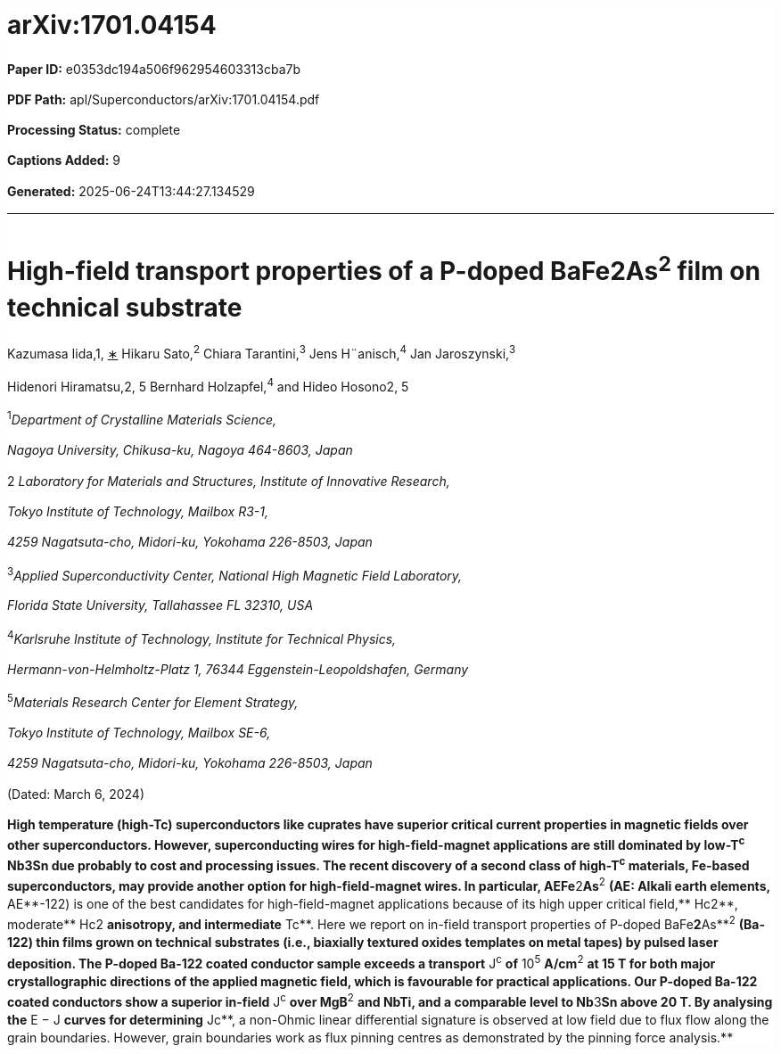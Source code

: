 # arXiv:1701.04154

**Paper ID:** e0353dc194a506f962954603313cba7b

**PDF Path:** apl/Superconductors/arXiv:1701.04154.pdf

**Processing Status:** complete

**Captions Added:** 9

**Generated:** 2025-06-24T13:44:27.134529

---

# **High-field transport properties of a P-doped BaFe**2**As**<sup>2</sup> **film on technical substrate**

Kazumasa Iida,1, [∗](#page-18-0) Hikaru Sato,<sup>2</sup> Chiara Tarantini,<sup>3</sup> Jens H¨anisch,<sup>4</sup> Jan Jaroszynski,<sup>3</sup>

Hidenori Hiramatsu,2, 5 Bernhard Holzapfel,<sup>4</sup> and Hideo Hosono2, 5

<sup>1</sup>*Department of Crystalline Materials Science,*

*Nagoya University, Chikusa-ku, Nagoya 464-8603, Japan*

2 *Laboratory for Materials and Structures, Institute of Innovative Research,*

*Tokyo Institute of Technology, Mailbox R3-1,*

*4259 Nagatsuta-cho, Midori-ku, Yokohama 226-8503, Japan*

<sup>3</sup>*Applied Superconductivity Center, National High Magnetic Field Laboratory,*

*Florida State University, Tallahassee FL 32310, USA*

<sup>4</sup>*Karlsruhe Institute of Technology, Institute for Technical Physics,*

*Hermann-von-Helmholtz-Platz 1, 76344 Eggenstein-Leopoldshafen, Germany*

<sup>5</sup>*Materials Research Center for Element Strategy,*

*Tokyo Institute of Technology, Mailbox SE-6,*

*4259 Nagatsuta-cho, Midori-ku, Yokohama 226-8503, Japan*

(Dated: March 6, 2024)

**High temperature (high-**Tc**) superconductors like cuprates have superior critical current properties in magnetic fields over other superconductors. However, superconducting wires for high-field-magnet applications are still dominated by low-**T<sup>c</sup> **Nb**3**Sn due probably to cost and processing issues. The recent discovery of a second class of high-**T<sup>c</sup> **materials, Fe-based superconductors, may provide another option for high-field-magnet wires. In particular,** AE**Fe**2**As**<sup>2</sup> **(**AE**: Alkali earth elements,** AE**-122) is one of the best candidates for high-field-magnet applications because of its high upper critical field,** Hc2**, moderate** Hc2 **anisotropy, and intermediate** Tc**. Here we report on in-field transport properties of P-doped BaFe**2**As**<sup>2</sup> **(Ba-122) thin films grown on technical substrates (i.e., biaxially textured oxides templates on metal tapes) by pulsed laser deposition. The P-doped Ba-122 coated conductor sample exceeds a transport** J<sup>c</sup> **of** 10<sup>5</sup> **A/cm**<sup>2</sup> **at 15 T for both major crystallographic directions of the applied magnetic field, which is favourable for practical applications. Our P-doped Ba-122 coated conductors show a superior in-field** J<sup>c</sup> **over MgB**<sup>2</sup> **and NbTi, and a comparable level to Nb**3**Sn above 20 T. By analysing the** E − J **curves for determining** Jc**, a non-Ohmic linear differential signature is observed at low field due to flux flow along the grain boundaries. However, grain boundaries work as flux pinning centres as demonstrated by the pinning force analysis.**

